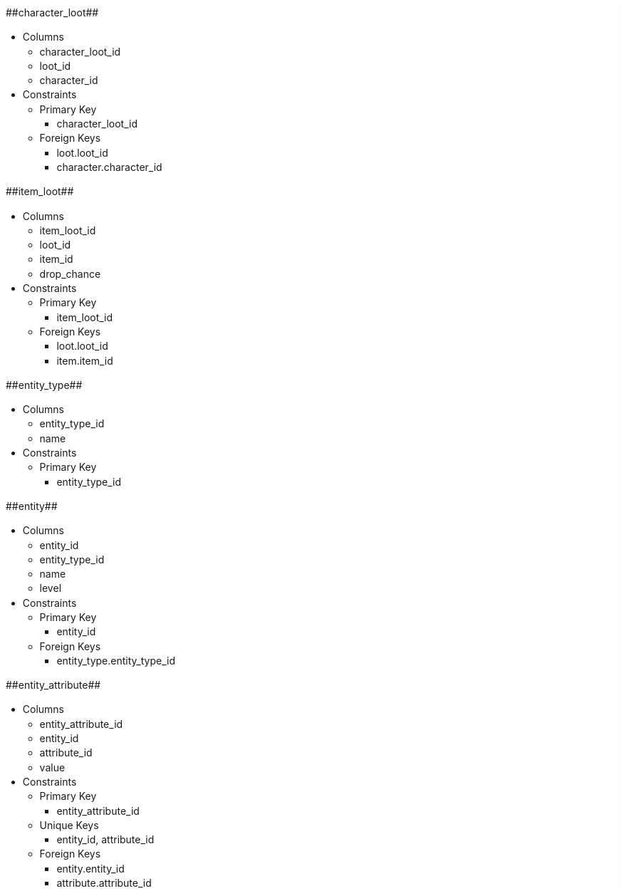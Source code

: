 ##character_loot##
 - Columns
   - character_loot_id
   - loot_id
   - character_id
 - Constraints
   - Primary Key
     - character_loot_id
   - Foreign Keys
     - loot.loot_id
     - character.character_id

##item_loot##
 - Columns
   - item_loot_id
   - loot_id
   - item_id
   - drop_chance
 - Constraints
   - Primary Key
     - item_loot_id
   - Foreign Keys
     - loot.loot_id
     - item.item_id

##entity_type##
 - Columns
   - entity_type_id
   - name
 - Constraints
   - Primary Key
     - entity_type_id

##entity##
 - Columns
   - entity_id
   - entity_type_id
   - name
   - level
 - Constraints
   - Primary Key
     - entity_id
   - Foreign Keys
     - entity_type.entity_type_id

##entity_attribute##
 - Columns
   - entity_attribute_id
   - entity_id
   - attribute_id
   - value
 - Constraints
   - Primary Key
     - entity_attribute_id
   - Unique Keys
     - entity_id, attribute_id
   - Foreign Keys
     - entity.entity_id
     - attribute.attribute_id
